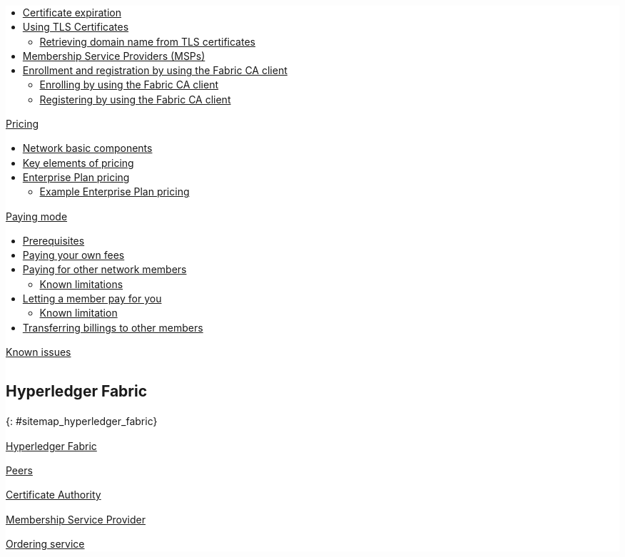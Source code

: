   * [Certificate expiration](/docs/blockchain?topic=blockchain-managing-certificates#managing-certificates-expiration)
* [Using TLS Certificates](/docs/blockchain?topic=blockchain-managing-certificates#managing-certificates-tls)
  * [Retrieving domain name from TLS certificates](/docs/blockchain?topic=blockchain-managing-certificates#managing-certificates-retrieve-domain)
* [Membership Service Providers (MSPs)](/docs/blockchain?topic=blockchain-managing-certificates#managing-certificates-msp)
* [Enrollment and registration by using the Fabric CA client](/docs/blockchain?topic=blockchain-managing-certificates#managing-certificates-enroll-register-caclient)
  * [Enrolling by using the Fabric CA client](/docs/blockchain?topic=blockchain-managing-certificates#managing-certificates-enroll-app-caclient)
  * [Registering by using the Fabric CA client](/docs/blockchain?topic=blockchain-managing-certificates#register-app-caclient)

[Pricing](/docs/blockchain?topic=blockchain-ibp-pricing)
* [Network basic components](/docs/blockchain?topic=blockchain-ibp-pricing#ibp-pricing-components)
* [Key elements of pricing](/docs/blockchain?topic=blockchain-ibp-pricing#ibp-pricing-key-elements)
* [Enterprise Plan pricing](/docs/blockchain?topic=blockchain-ibp-pricing#ibp-pricing-enterprise-plan)
  * [Example Enterprise Plan pricing](/docs/blockchain?topic=blockchain-ibp-pricing#ibp-pricing-enterprise-plan-pricing)

[Paying mode](/docs/blockchain?topic=blockchain-paying-mode)
* [Prerequisites](/docs/blockchain?topic=blockchain-paying-mode#paying-mode-prereq)
* [Paying your own fees](/docs/blockchain?topic=blockchain-paying-mode#paying-mode-pay-your-own)
* [Paying for other network members](/docs/blockchain?topic=blockchain-paying-mode#paying-mode-pay-for-others)
  * [Known limitations](/docs/blockchain?topic=blockchain-paying-mode#paying-mode-limitation)
* [Letting a member pay for you](/docs/blockchain?topic=blockchain-paying-mode#paying-mode-let-other-pay)
  * [Known limitation](/docs/blockchain?topic=blockchain-paying-mode#paying-mode-let-other-pay-limitation)
* [Transferring billings to other members](/docs/blockchain?topic=blockchain-paying-mode#paying-mode-transfer-billing)

[Known issues](/docs/blockchain?topic=blockchain-known-issues)


## Hyperledger Fabric
{: #sitemap_hyperledger_fabric}


[Hyperledger Fabric](/docs/blockchain?topic=blockchain-hyperledger-fabric)

[Peers](/docs/blockchain?topic=blockchain-hyperledger-fabric#hyperledger-fabric-peer)

[Certificate Authority](/docs/blockchain?topic=blockchain-hyperledger-fabric#hyperledger-fabric-certificate-authority)

[Membership Service Provider](/docs/blockchain?topic=blockchain-hyperledger-fabric#hyperledger-fabric-membership-service-provider)

[Ordering service](/docs/blockchain?topic=blockchain-hyperledger-fabric#hyperledger-fabric-ordering-service)
